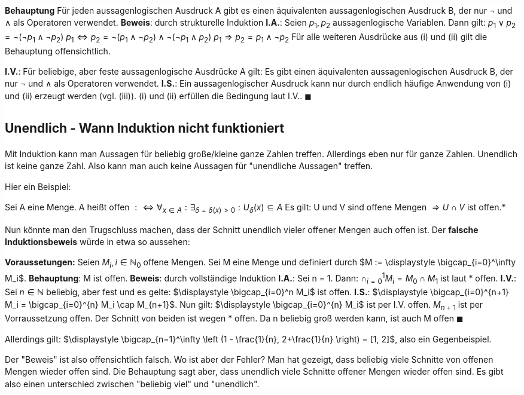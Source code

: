 <strong>Behauptung</strong> F&uuml;r jeden aussagenlogischen Ausdruck A gibt es einen &auml;quivalenten aussagenlogischen Ausdruck B, der nur $\neg$ und $\land$ als Operatoren verwendet.
<strong>Beweis</strong>: durch strukturelle Induktion
<strong>I.A.</strong>: 
Seien $p_1, p_2$ aussagenlogische Variablen. Dann gilt:
$p_1 \lor p_2 = \neg (\neg p_1 \land \neg p_2)$
$p_1 \Leftrightarrow p_2 = \neg (p_1 \land \neg p_2) \land \neg (\neg p_1 \land p_2)$
$p_1 \Rightarrow p_2 = p_1 \land \neg p_2$
F&uuml;r alle weiteren Ausdr&uuml;cke aus (i) und (ii) gilt die Behauptung offensichtlich.

<strong>I.V.</strong>: F&uuml;r beliebige, aber feste aussagenlogische Ausdr&uuml;cke A gilt:
Es gibt einen &auml;quivalenten aussagenlogischen Ausdruck B, der nur $\neg$ und $\land$ als Operatoren verwendet.
<strong>I.S.</strong>: Ein aussagenlogischer Ausdruck kann nur durch endlich h&auml;ufige Anwendung von (i) und (ii) erzeugt werden (vgl. (iii)). (i) und (ii) erf&uuml;llen die Bedingung laut I.V.. $\blacksquare$

<h2>Unendlich - Wann Induktion nicht funktioniert</h2>
Mit Induktion kann man Aussagen f&uuml;r beliebig gro&szlig;e/kleine ganze Zahlen treffen. Allerdings eben nur f&uuml;r ganze Zahlen. Unendlich ist keine ganze Zahl. Also kann man auch keine Aussagen f&uuml;r "unendliche Aussagen" treffen.

Hier ein Beispiel:

Sei A eine Menge.
A hei&szlig;t offen $:\Leftrightarrow \forall_{x \in A} : \exists_{\delta = \delta(x) > 0} : U_\delta(x) \subseteq A$
Es gilt: U und V  sind offene Mengen $\Rightarrow U \cap V$ ist offen.*

Nun k&ouml;nnte man den Trugschluss machen, dass der Schnitt unendlich vieler offener Mengen auch offen ist. Der <strong>falsche Induktionsbeweis</strong> w&uuml;rde in etwa so aussehen:

<strong>Voraussetungen:</strong> Seien $M_i, i \in \mathbb{N}_0$ offene Mengen. Sei M eine Menge und definiert durch $M := \displaystyle \bigcap_{i=0}^\infty M_i$.
<strong>Behauptung</strong>: M ist offen.
<strong>Beweis</strong>: durch vollst&auml;ndige Induktion
<strong>I.A.</strong>: Sei n = 1. Dann: $\cap_{i=0}^1 M_i = M_0 \cap M_1$ ist laut * offen.
<strong>I.V.</strong>: Sei $n \in \mathbb{N}$ beliebig, aber fest und es gelte: 
$\displaystyle \bigcap_{i=0}^n M_i$ ist offen.
<strong>I.S.</strong>:
$\displaystyle \bigcap_{i=0}^{n+1} M_i = \bigcap_{i=0}^{n} M_i \cap M_{n+1}$. Nun gilt:
$\displaystyle \bigcap_{i=0}^{n} M_i$ ist per I.V. offen.
$M_{n+1}$ ist per Vorraussetzung offen.
Der Schnitt von beiden ist wegen * offen. Da n beliebig gro&szlig; werden kann, ist auch M offen $\blacksquare$

Allerdings gilt: 
$\displaystyle \bigcap_{n=1}^\infty \left (1 - \frac{1}{n}, 2+\frac{1}{n} \right) = [1, 2]$, also ein Gegenbeispiel.

Der "Beweis" ist also offensichtlich falsch. Wo ist aber der Fehler? 
Man hat gezeigt, dass beliebig viele Schnitte von offenen Mengen wieder offen sind. Die Behauptung sagt aber, dass unendlich viele Schnitte offener Mengen wieder offen sind. Es gibt also einen unterschied zwischen "beliebig viel" und "unendlich".
